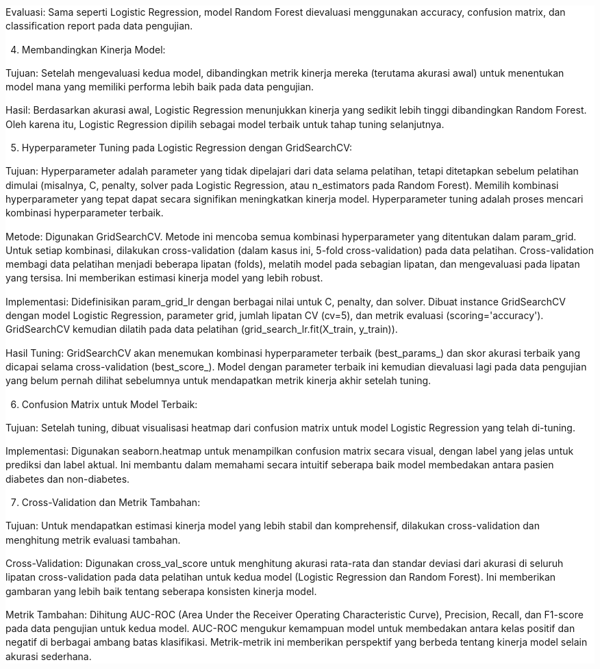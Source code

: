 Evaluasi: Sama seperti Logistic Regression, model Random Forest dievaluasi menggunakan accuracy, confusion matrix, dan classification report pada data pengujian.

4. Membandingkan Kinerja Model:

Tujuan: Setelah mengevaluasi kedua model, dibandingkan metrik kinerja mereka (terutama akurasi awal) untuk menentukan model mana yang memiliki performa lebih baik pada data pengujian.

Hasil: Berdasarkan akurasi awal, Logistic Regression menunjukkan kinerja yang sedikit lebih tinggi dibandingkan Random Forest. Oleh karena itu, Logistic Regression dipilih sebagai model terbaik untuk tahap tuning selanjutnya.

5. Hyperparameter Tuning pada Logistic Regression dengan GridSearchCV:

Tujuan: Hyperparameter adalah parameter yang tidak dipelajari dari data selama pelatihan, tetapi ditetapkan sebelum pelatihan dimulai (misalnya, C, penalty, solver pada Logistic Regression, atau n_estimators pada Random Forest). Memilih kombinasi hyperparameter yang tepat dapat secara signifikan meningkatkan kinerja model. Hyperparameter tuning adalah proses mencari kombinasi hyperparameter terbaik.

Metode: Digunakan GridSearchCV. Metode ini mencoba semua kombinasi hyperparameter yang ditentukan dalam param_grid. Untuk setiap kombinasi, dilakukan cross-validation (dalam kasus ini, 5-fold cross-validation) pada data pelatihan. Cross-validation membagi data pelatihan menjadi beberapa lipatan (folds), melatih model pada sebagian lipatan, dan mengevaluasi pada lipatan yang tersisa. Ini memberikan estimasi kinerja model yang lebih robust.

Implementasi: Didefinisikan param_grid_lr dengan berbagai nilai untuk C, penalty, dan solver. Dibuat instance GridSearchCV dengan model Logistic Regression, parameter grid, jumlah lipatan CV (cv=5), dan metrik evaluasi (scoring='accuracy'). GridSearchCV kemudian dilatih pada data pelatihan (grid_search_lr.fit(X_train, y_train)).

Hasil Tuning: GridSearchCV akan menemukan kombinasi hyperparameter terbaik (best_params_) dan skor akurasi terbaik yang dicapai selama cross-validation (best_score_). Model dengan parameter terbaik ini kemudian dievaluasi lagi pada data pengujian yang belum pernah dilihat sebelumnya untuk mendapatkan metrik kinerja akhir setelah tuning.

6. Confusion Matrix untuk Model Terbaik:

Tujuan: Setelah tuning, dibuat visualisasi heatmap dari confusion matrix untuk model Logistic Regression yang telah di-tuning.

Implementasi: Digunakan seaborn.heatmap untuk menampilkan confusion matrix secara visual, dengan label yang jelas untuk prediksi dan label aktual. Ini membantu dalam memahami secara intuitif seberapa baik model membedakan antara pasien diabetes dan non-diabetes.

7. Cross-Validation dan Metrik Tambahan:

Tujuan: Untuk mendapatkan estimasi kinerja model yang lebih stabil dan komprehensif, dilakukan cross-validation dan menghitung metrik evaluasi tambahan.

Cross-Validation: Digunakan cross_val_score untuk menghitung akurasi rata-rata dan standar deviasi dari akurasi di seluruh lipatan cross-validation pada data pelatihan untuk kedua model (Logistic Regression dan Random Forest). Ini memberikan gambaran yang lebih baik tentang seberapa konsisten kinerja model.

Metrik Tambahan: Dihitung AUC-ROC (Area Under the Receiver Operating Characteristic Curve), Precision, Recall, dan F1-score pada data pengujian untuk kedua model. AUC-ROC mengukur kemampuan model untuk membedakan antara kelas positif dan negatif di berbagai ambang batas klasifikasi. Metrik-metrik ini memberikan perspektif yang berbeda tentang kinerja model selain akurasi sederhana.
